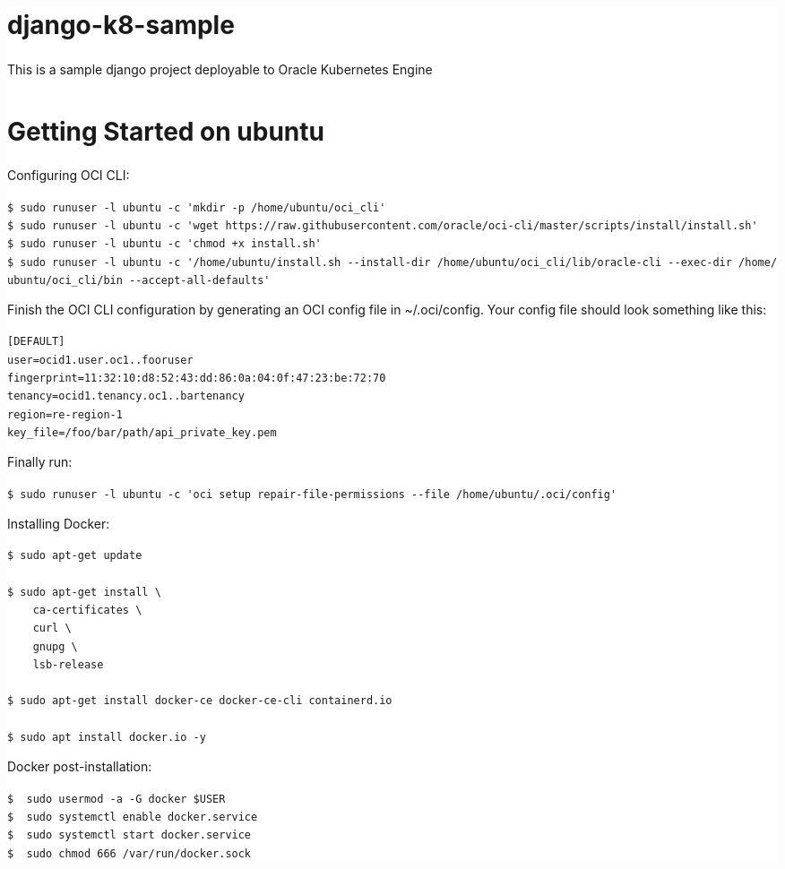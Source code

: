 # django-k8-sample
This is a sample django project deployable to Oracle Kubernetes Engine

# Getting Started on ubuntu

Configuring OCI CLI:
```shell
$ sudo runuser -l ubuntu -c 'mkdir -p /home/ubuntu/oci_cli'
$ sudo runuser -l ubuntu -c 'wget https://raw.githubusercontent.com/oracle/oci-cli/master/scripts/install/install.sh'
$ sudo runuser -l ubuntu -c 'chmod +x install.sh'
$ sudo runuser -l ubuntu -c '/home/ubuntu/install.sh --install-dir /home/ubuntu/oci_cli/lib/oracle-cli --exec-dir /home/ubuntu/oci_cli/bin --accept-all-defaults'
```

Finish the OCI CLI configuration by generating an OCI config file in ~/.oci/config. Your config file should look something like this:

```shell 
[DEFAULT]
user=ocid1.user.oc1..fooruser
fingerprint=11:32:10:d8:52:43:dd:86:0a:04:0f:47:23:be:72:70
tenancy=ocid1.tenancy.oc1..bartenancy
region=re-region-1
key_file=/foo/bar/path/api_private_key.pem
```
Finally run: 

```shell
$ sudo runuser -l ubuntu -c 'oci setup repair-file-permissions --file /home/ubuntu/.oci/config'
```

Installing Docker:
```shell
$ sudo apt-get update

$ sudo apt-get install \
    ca-certificates \
    curl \
    gnupg \
    lsb-release

$ sudo apt-get install docker-ce docker-ce-cli containerd.io

$ sudo apt install docker.io -y
```

Docker post-installation:
```
$  sudo usermod -a -G docker $USER
$  sudo systemctl enable docker.service
$  sudo systemctl start docker.service
$  sudo chmod 666 /var/run/docker.sock
```
